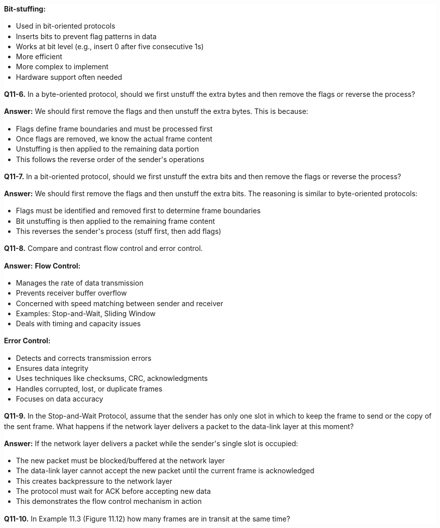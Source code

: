 **Bit-stuffing:**
- Used in bit-oriented protocols
- Inserts bits to prevent flag patterns in data
- Works at bit level (e.g., insert 0 after five consecutive 1s)
- More efficient
- More complex to implement
- Hardware support often needed

**Q11-6.** In a byte-oriented protocol, should we first unstuff the extra bytes and then remove the flags or reverse the process?

**Answer:** We should first remove the flags and then unstuff the extra bytes. This is because:
- Flags define frame boundaries and must be processed first
- Once flags are removed, we know the actual frame content
- Unstuffing is then applied to the remaining data portion
- This follows the reverse order of the sender's operations

**Q11-7.** In a bit-oriented protocol, should we first unstuff the extra bits and then remove the flags or reverse the process?

**Answer:** We should first remove the flags and then unstuff the extra bits. The reasoning is similar to byte-oriented protocols:
- Flags must be identified and removed first to determine frame boundaries
- Bit unstuffing is then applied to the remaining frame content
- This reverses the sender's process (stuff first, then add flags)

**Q11-8.** Compare and contrast flow control and error control.

**Answer:**
**Flow Control:**
- Manages the rate of data transmission
- Prevents receiver buffer overflow
- Concerned with speed matching between sender and receiver
- Examples: Stop-and-Wait, Sliding Window
- Deals with timing and capacity issues

**Error Control:**
- Detects and corrects transmission errors
- Ensures data integrity
- Uses techniques like checksums, CRC, acknowledgments
- Handles corrupted, lost, or duplicate frames
- Focuses on data accuracy

**Q11-9.** In the Stop-and-Wait Protocol, assume that the sender has only one slot in which to keep the frame to send or the copy of the sent frame. What happens if the network layer delivers a packet to the data-link layer at this moment?

**Answer:** If the network layer delivers a packet while the sender's single slot is occupied:
- The new packet must be blocked/buffered at the network layer
- The data-link layer cannot accept the new packet until the current frame is acknowledged
- This creates backpressure to the network layer
- The protocol must wait for ACK before accepting new data
- This demonstrates the flow control mechanism in action

**Q11-10.** In Example 11.3 (Figure 11.12) how many frames are in transit at the same time?
